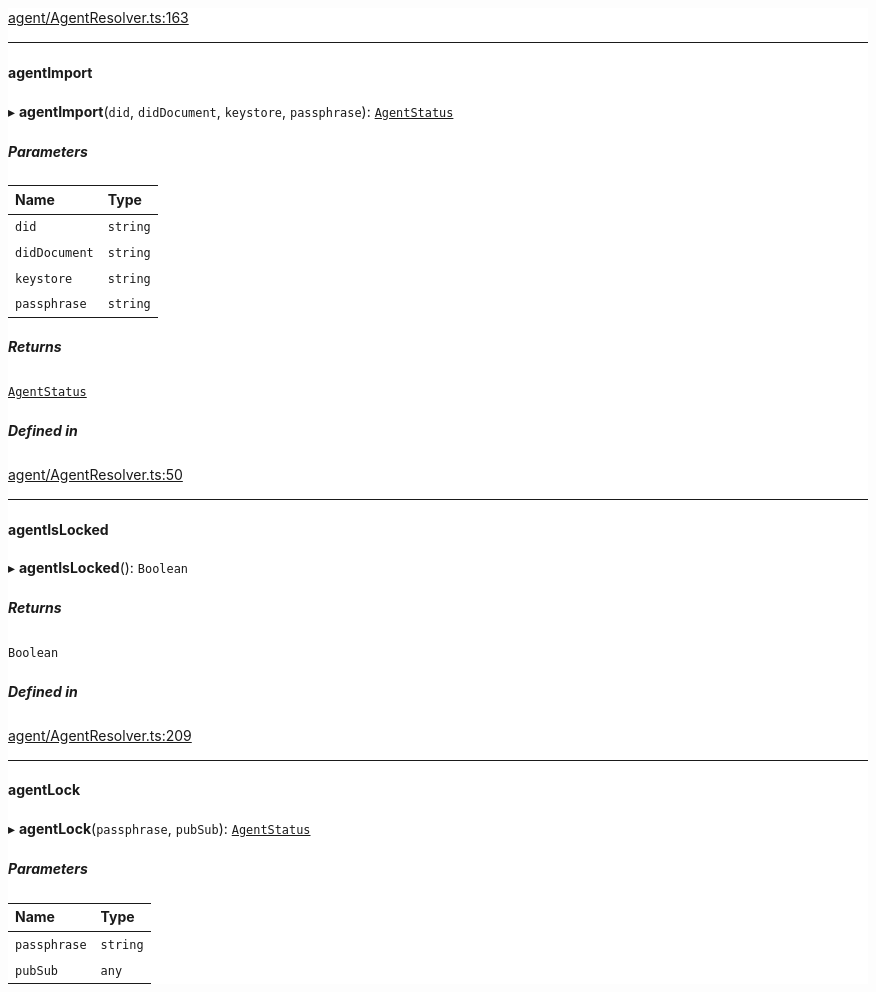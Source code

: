 [agent/AgentResolver.ts:163](https://github.com/perspect3vism/ad4m/blob/9216581c/core/src/agent/AgentResolver.ts#L163)

___

#### agentImport

▸ **agentImport**(`did`, `didDocument`, `keystore`, `passphrase`): [`AgentStatus`](#classesagent_agentstatusagentstatusmd)

##### Parameters

| Name | Type |
| :------ | :------ |
| `did` | `string` |
| `didDocument` | `string` |
| `keystore` | `string` |
| `passphrase` | `string` |

##### Returns

[`AgentStatus`](#classesagent_agentstatusagentstatusmd)

##### Defined in

[agent/AgentResolver.ts:50](https://github.com/perspect3vism/ad4m/blob/9216581c/core/src/agent/AgentResolver.ts#L50)

___

#### agentIsLocked

▸ **agentIsLocked**(): `Boolean`

##### Returns

`Boolean`

##### Defined in

[agent/AgentResolver.ts:209](https://github.com/perspect3vism/ad4m/blob/9216581c/core/src/agent/AgentResolver.ts#L209)

___

#### agentLock

▸ **agentLock**(`passphrase`, `pubSub`): [`AgentStatus`](#classesagent_agentstatusagentstatusmd)

##### Parameters

| Name | Type |
| :------ | :------ |
| `passphrase` | `string` |
| `pubSub` | `any` |
